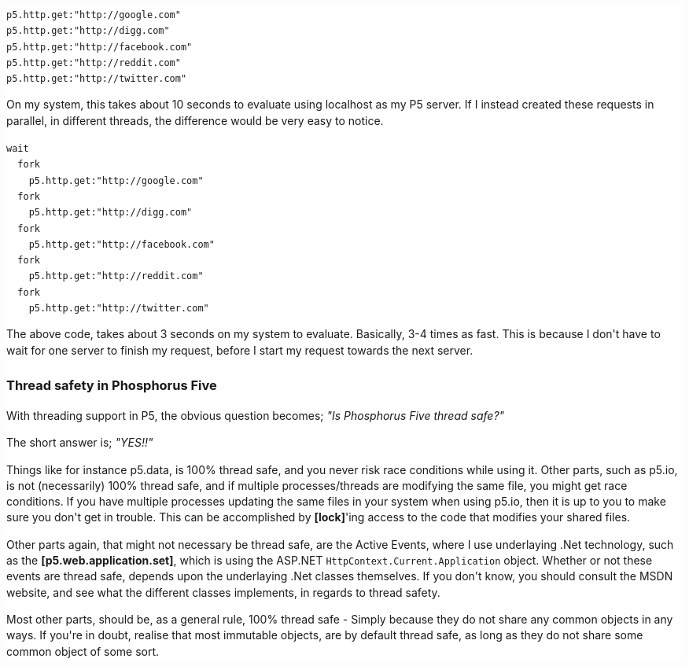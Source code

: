 ```hyperlambda
p5.http.get:"http://google.com"
p5.http.get:"http://digg.com"
p5.http.get:"http://facebook.com"
p5.http.get:"http://reddit.com"
p5.http.get:"http://twitter.com"
```

On my system, this takes about 10 seconds to evaluate using localhost as my P5 server. If I instead created
these requests in parallel, in different threads, the difference would be very easy to notice.

```hyperlambda
wait
  fork
    p5.http.get:"http://google.com"
  fork
    p5.http.get:"http://digg.com"
  fork
    p5.http.get:"http://facebook.com"
  fork
    p5.http.get:"http://reddit.com"
  fork
    p5.http.get:"http://twitter.com"
```

The above code, takes about 3 seconds on my system to evaluate. Basically, 3-4 times as fast. This is because
I don't have to wait for one server to finish my request, before I start my request towards the next server.

### Thread safety in Phosphorus Five

With threading support in P5, the obvious question becomes; _"Is Phosphorus Five thread safe?"_

The short answer is; _"YES!!"_

Things like for instance p5.data, is 100% thread safe, and you never risk race conditions while using it.
Other parts, such as p5.io, is not (necessarily) 100% thread safe, and if multiple processes/threads are
modifying the same file, you might get race conditions. If you have multiple processes updating the same
files in your system when using p5.io, then it is up to you to make sure you don't get in trouble. This
can be accomplished by **[lock]**'ing access to the code that modifies your shared files.

Other parts again, that might not necessary be thread safe, are the Active Events, where I use underlaying
.Net technology, such as the **[p5.web.application.set]**, which is using the ASP.NET
`HttpContext.Current.Application` object. Whether or not these events are thread safe, depends upon the
underlaying .Net classes themselves. If you don't know, you should consult the MSDN website, and see what
the different classes implements, in regards to thread safety.

Most other parts, should be, as a general rule, 100% thread safe - Simply because they do not share any
common objects in any ways. If you're in doubt, realise that most immutable objects, are by default thread
safe, as long as they do not share some common object of some sort.
